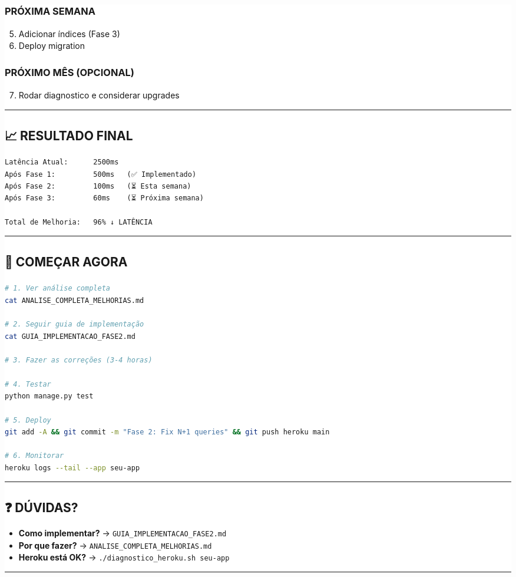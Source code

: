 ### PRÓXIMA SEMANA
5. Adicionar índices (Fase 3)
6. Deploy migration

### PRÓXIMO MÊS (OPCIONAL)
7. Rodar diagnostico e considerar upgrades

---

## 📈 RESULTADO FINAL

```
Latência Atual:      2500ms  
Após Fase 1:         500ms   (✅ Implementado)
Após Fase 2:         100ms   (⏳ Esta semana)
Após Fase 3:         60ms    (⏳ Próxima semana)

Total de Melhoria:   96% ↓ LATÊNCIA
```

---

## 🚀 COMEÇAR AGORA

```bash
# 1. Ver análise completa
cat ANALISE_COMPLETA_MELHORIAS.md

# 2. Seguir guia de implementação
cat GUIA_IMPLEMENTACAO_FASE2.md

# 3. Fazer as correções (3-4 horas)

# 4. Testar
python manage.py test

# 5. Deploy
git add -A && git commit -m "Fase 2: Fix N+1 queries" && git push heroku main

# 6. Monitorar
heroku logs --tail --app seu-app
```

---

## ❓ DÚVIDAS?

- **Como implementar?** → `GUIA_IMPLEMENTACAO_FASE2.md`
- **Por que fazer?** → `ANALISE_COMPLETA_MELHORIAS.md`
- **Heroku está OK?** → `./diagnostico_heroku.sh seu-app`

---